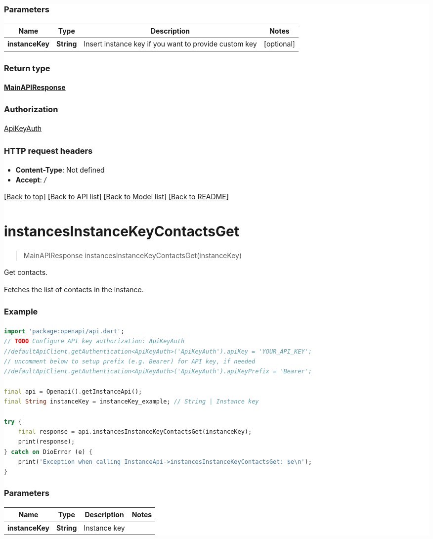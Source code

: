 ### Parameters

Name | Type | Description  | Notes
------------- | ------------- | ------------- | -------------
 **instanceKey** | **String**| Insert instance key if you want to provide custom key | [optional] 

### Return type

[**MainAPIResponse**](MainAPIResponse.md)

### Authorization

[ApiKeyAuth](../README.md#ApiKeyAuth)

### HTTP request headers

 - **Content-Type**: Not defined
 - **Accept**: */*

[[Back to top]](#) [[Back to API list]](../README.md#documentation-for-api-endpoints) [[Back to Model list]](../README.md#documentation-for-models) [[Back to README]](../README.md)

# **instancesInstanceKeyContactsGet**
> MainAPIResponse instancesInstanceKeyContactsGet(instanceKey)

Get contacts.

Fetches the list of contacts in the instance.

### Example
```dart
import 'package:openapi/api.dart';
// TODO Configure API key authorization: ApiKeyAuth
//defaultApiClient.getAuthentication<ApiKeyAuth>('ApiKeyAuth').apiKey = 'YOUR_API_KEY';
// uncomment below to setup prefix (e.g. Bearer) for API key, if needed
//defaultApiClient.getAuthentication<ApiKeyAuth>('ApiKeyAuth').apiKeyPrefix = 'Bearer';

final api = Openapi().getInstanceApi();
final String instanceKey = instanceKey_example; // String | Instance key

try {
    final response = api.instancesInstanceKeyContactsGet(instanceKey);
    print(response);
} catch on DioError (e) {
    print('Exception when calling InstanceApi->instancesInstanceKeyContactsGet: $e\n');
}
```

### Parameters

Name | Type | Description  | Notes
------------- | ------------- | ------------- | -------------
 **instanceKey** | **String**| Instance key | 
